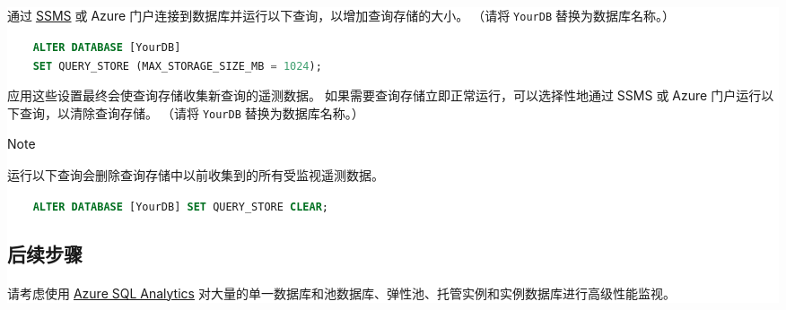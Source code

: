 通过 [SSMS](/sql/ssms/download-sql-server-management-studio-ssms) 或 Azure 门户连接到数据库并运行以下查询，以增加查询存储的大小。 （请将 `YourDB` 替换为数据库名称。）

```SQL
    ALTER DATABASE [YourDB]
    SET QUERY_STORE (MAX_STORAGE_SIZE_MB = 1024);
```

应用这些设置最终会使查询存储收集新查询的遥测数据。 如果需要查询存储立即正常运行，可以选择性地通过 SSMS 或 Azure 门户运行以下查询，以清除查询存储。 （请将 `YourDB` 替换为数据库名称。）

> [!NOTE]
> 运行以下查询会删除查询存储中以前收集到的所有受监视遥测数据。

```SQL
    ALTER DATABASE [YourDB] SET QUERY_STORE CLEAR;
```

## <a name="next-steps"></a>后续步骤

请考虑使用 [Azure SQL Analytics](../../azure-monitor/insights/azure-sql.md) 对大量的单一数据库和池数据库、弹性池、托管实例和实例数据库进行高级性能监视。